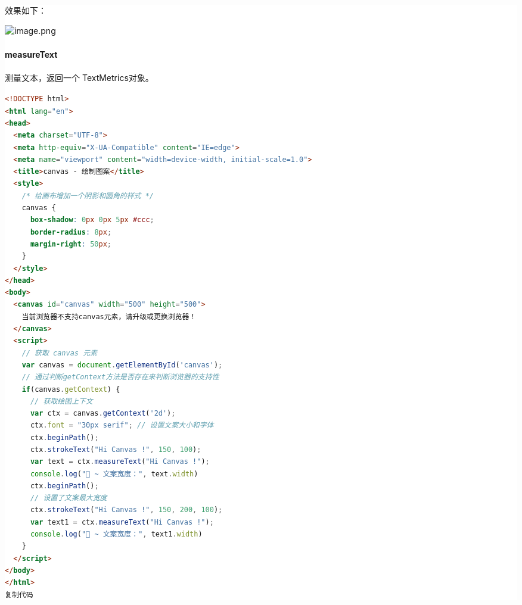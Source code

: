 效果如下：

![image.png](https://p3-juejin.byteimg.com/tos-cn-i-k3u1fbpfcp/d67a548b519b43b29d3ab6318172d0df~tplv-k3u1fbpfcp-zoom-in-crop-mark:3024:0:0:0.awebp?)

#### measureText

测量文本，返回一个 TextMetrics对象。

```html
<!DOCTYPE html>
<html lang="en">
<head>
  <meta charset="UTF-8">
  <meta http-equiv="X-UA-Compatible" content="IE=edge">
  <meta name="viewport" content="width=device-width, initial-scale=1.0">
  <title>canvas - 绘制图案</title>
  <style>
    /* 给画布增加一个阴影和圆角的样式 */
    canvas {
      box-shadow: 0px 0px 5px #ccc;
      border-radius: 8px;
      margin-right: 50px;
    }
  </style>
</head>
<body>
  <canvas id="canvas" width="500" height="500">
    当前浏览器不支持canvas元素，请升级或更换浏览器！
  </canvas>
  <script>
    // 获取 canvas 元素
    var canvas = document.getElementById('canvas');
    // 通过判断getContext方法是否存在来判断浏览器的支持性
    if(canvas.getContext) {
      // 获取绘图上下文
      var ctx = canvas.getContext('2d');
      ctx.font = "30px serif"; // 设置文案大小和字体
      ctx.beginPath();
      ctx.strokeText("Hi Canvas !", 150, 100);
      var text = ctx.measureText("Hi Canvas !");
      console.log("🚀 ~ 文案宽度：", text.width)
      ctx.beginPath();
      // 设置了文案最大宽度
      ctx.strokeText("Hi Canvas !", 150, 200, 100);
      var text1 = ctx.measureText("Hi Canvas !");
      console.log("🚀 ~ 文案宽度：", text1.width)
    }
  </script>
</body>
</html>
复制代码
```

